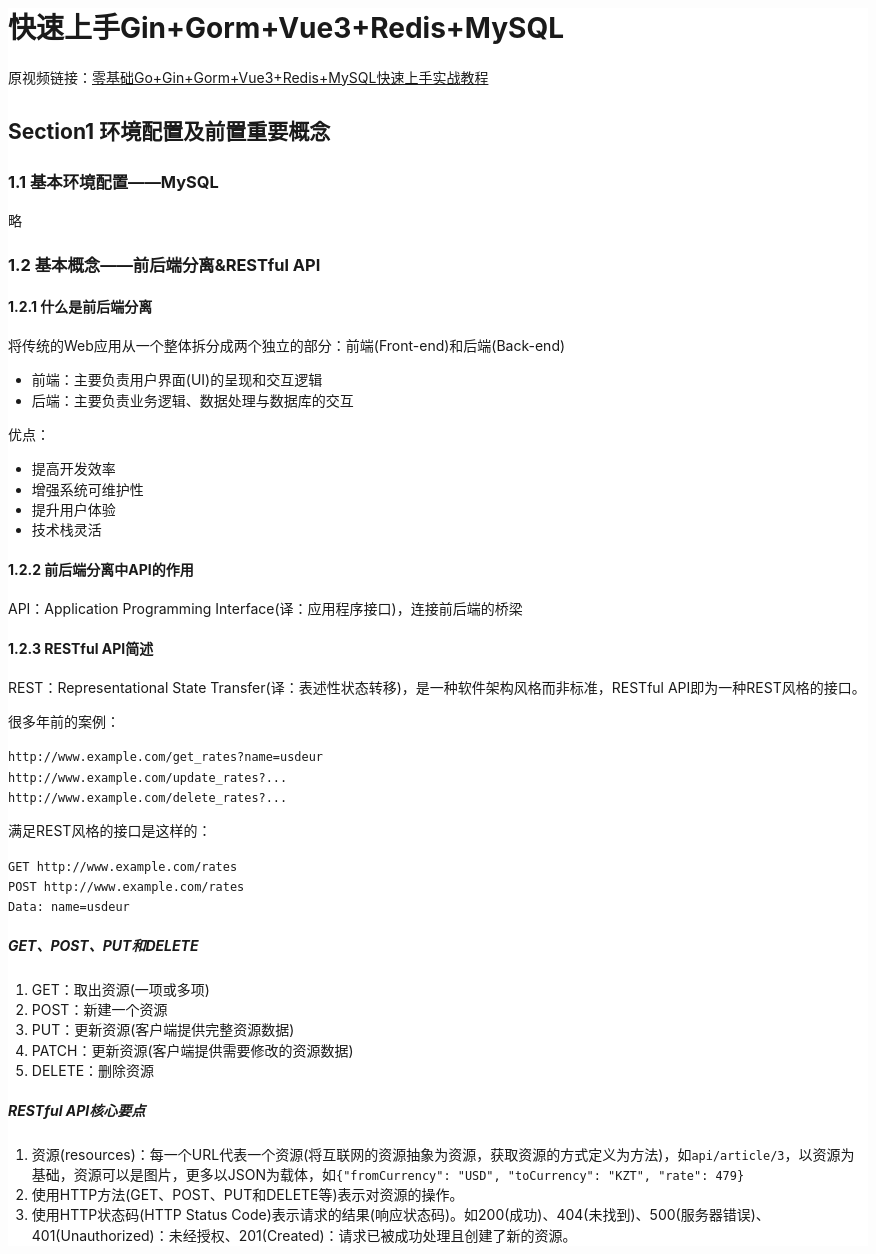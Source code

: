 # 快速上手Gin+Gorm+Vue3+Redis+MySQL
原视频链接：[零基础Go+Gin+Gorm+Vue3+Redis+MySQL快速上手实战教程](https://www.bilibili.com/video/BV1BY4UefEkM)

## Section1 环境配置及前置重要概念
### 1.1 基本环境配置——MySQL
略

### 1.2 基本概念——前后端分离&RESTful API

#### 1.2.1 什么是前后端分离
将传统的Web应用从一个整体拆分成两个独立的部分：前端(Front-end)和后端(Back-end)

* 前端：主要负责用户界面(UI)的呈现和交互逻辑
* 后端：主要负责业务逻辑、数据处理与数据库的交互

优点：

* 提高开发效率
* 增强系统可维护性
* 提升用户体验
* 技术栈灵活

#### 1.2.2 前后端分离中API的作用
API：Application Programming Interface(译：应用程序接口)，连接前后端的桥梁

#### 1.2.3 RESTful API简述
REST：Representational State Transfer(译：表述性状态转移)，是一种软件架构风格而非标准，RESTful API即为一种REST风格的接口。

很多年前的案例：

```
http://www.example.com/get_rates?name=usdeur
http://www.example.com/update_rates?...
http://www.example.com/delete_rates?...
```

满足REST风格的接口是这样的：

```
GET http://www.example.com/rates
POST http://www.example.com/rates
Data: name=usdeur
```

##### GET、POST、PUT和DELETE
1. GET：取出资源(一项或多项)
2. POST：新建一个资源
3. PUT：更新资源(客户端提供完整资源数据)
4. PATCH：更新资源(客户端提供需要修改的资源数据)
5. DELETE：删除资源

##### RESTful API核心要点
1. 资源(resources)：每一个URL代表一个资源(将互联网的资源抽象为资源，获取资源的方式定义为方法)，如`api/article/3`，以资源为基础，资源可以是图片，更多以JSON为载体，如`{"fromCurrency": "USD", "toCurrency": "KZT", "rate": 479}`
2. 使用HTTP方法(GET、POST、PUT和DELETE等)表示对资源的操作。
3. 使用HTTP状态码(HTTP Status Code)表示请求的结果(响应状态码)。如200(成功)、404(未找到)、500(服务器错误)、401(Unauthorized)：未经授权、201(Created)：请求已被成功处理且创建了新的资源。
